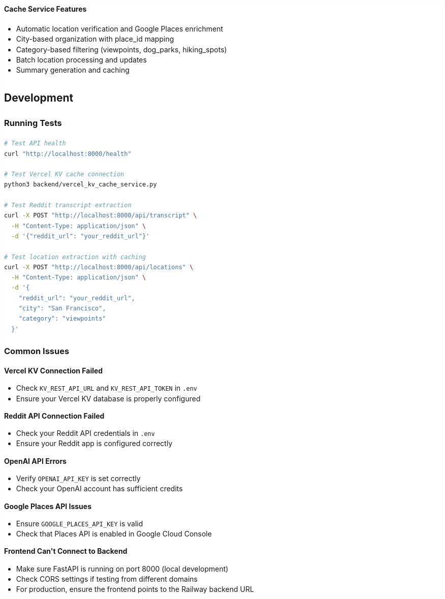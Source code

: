 #### Cache Service Features
- Automatic location verification and Google Places enrichment
- City-based organization with place_id mapping
- Category-based filtering (viewpoints, dog_parks, hiking_spots)
- Batch location processing and updates
- Summary generation and caching

## Development

### Running Tests
```bash
# Test API health
curl "http://localhost:8000/health"

# Test Vercel KV cache connection
python3 backend/vercel_kv_cache_service.py

# Test Reddit transcript extraction
curl -X POST "http://localhost:8000/api/transcript" \
  -H "Content-Type: application/json" \
  -d '{"reddit_url": "your_reddit_url"}'

# Test location extraction with caching
curl -X POST "http://localhost:8000/api/locations" \
  -H "Content-Type: application/json" \
  -d '{
    "reddit_url": "your_reddit_url",
    "city": "San Francisco", 
    "category": "viewpoints"
  }'
```

### Common Issues

**Vercel KV Connection Failed**
- Check `KV_REST_API_URL` and `KV_REST_API_TOKEN` in `.env`
- Ensure your Vercel KV database is properly configured

**Reddit API Connection Failed**
- Check your Reddit API credentials in `.env`
- Ensure your Reddit app is configured correctly

**OpenAI API Errors**
- Verify `OPENAI_API_KEY` is set correctly
- Check your OpenAI account has sufficient credits

**Google Places API Issues**
- Ensure `GOOGLE_PLACES_API_KEY` is valid
- Check that Places API is enabled in Google Cloud Console

**Frontend Can't Connect to Backend**
- Make sure FastAPI is running on port 8000 (local development)
- Check CORS settings if testing from different domains
- For production, ensure the frontend points to the Railway backend URL
